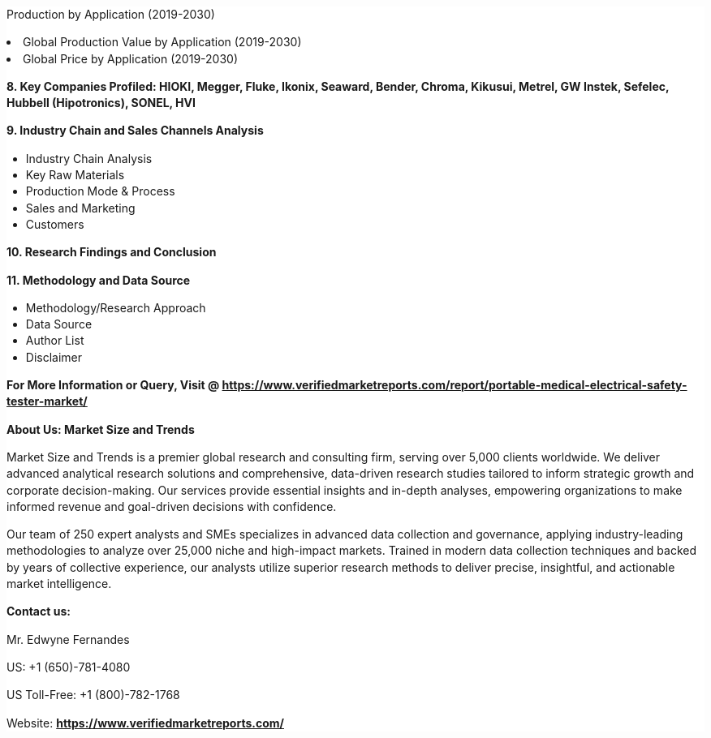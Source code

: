 Production by Application (2019-2030)</li><li>Global Production Value by Application (2019-2030)</li><li>Global Price by Application (2019-2030)</li></ul><p><strong>8. Key Companies Profiled: HIOKI, Megger, Fluke, Ikonix, Seaward, Bender, Chroma, Kikusui, Metrel, GW Instek, Sefelec, Hubbell (Hipotronics), SONEL, HVI</strong></p><p><strong>9. Industry Chain and Sales Channels Analysis</strong></p><ul><li>Industry Chain Analysis</li><li>Key Raw Materials</li><li>Production Mode &amp; Process</li><li>Sales and Marketing</li><li>Customers</li></ul><p><strong>10. Research Findings and Conclusion</strong></p><p><strong>11. Methodology and Data Source</strong></p><ul><li>Methodology/Research Approach</li><li>Data Source</li><li>Author List</li><li>Disclaimer</li></ul></p><p><strong>For More Information or Query, Visit @ <a href="https://www.verifiedmarketreports.com/report/portable-medical-electrical-safety-tester-market/">https://www.verifiedmarketreports.com/report/portable-medical-electrical-safety-tester-market/</a></strong></p><p><strong>About Us: Market Size and Trends</strong></p><p>Market Size and Trends is a premier global research and consulting firm, serving over 5,000 clients worldwide. We deliver advanced analytical research solutions and comprehensive, data-driven research studies tailored to inform strategic growth and corporate decision-making. Our services provide essential insights and in-depth analyses, empowering organizations to make informed revenue and goal-driven decisions with confidence.</p><p>Our team of 250 expert analysts and SMEs specializes in advanced data collection and governance, applying industry-leading methodologies to analyze over 25,000 niche and high-impact markets. Trained in modern data collection techniques and backed by years of collective experience, our analysts utilize superior research methods to deliver precise, insightful, and actionable market intelligence.</p><p><strong>Contact us:</strong></p><p>Mr. Edwyne Fernandes</p><p>US: +1 (650)-781-4080</p><p>US Toll-Free: +1 (800)-782-1768</p><p>Website: <strong><a href="https://www.verifiedmarketreports.com/">https://www.verifiedmarketreports.com/</a></strong></p>
